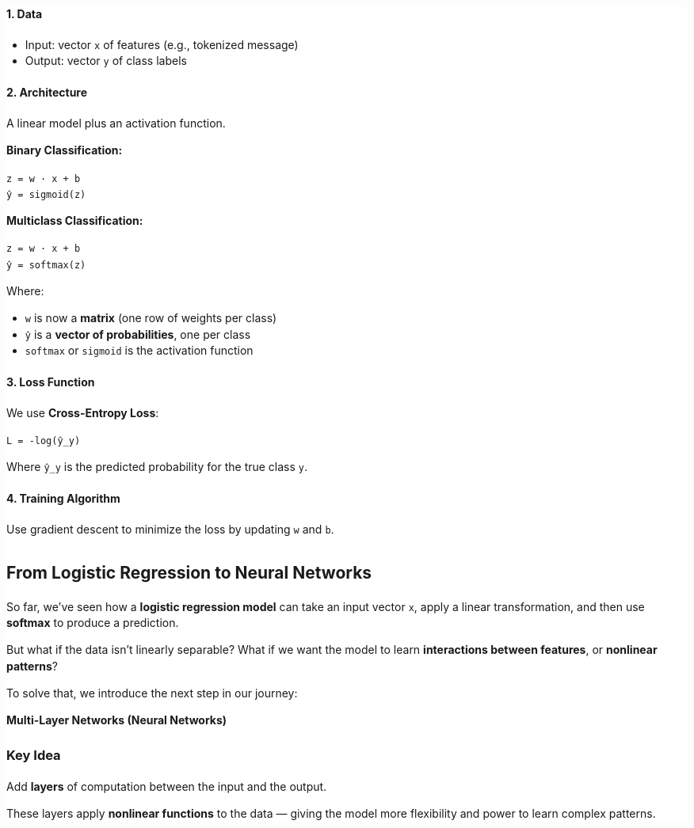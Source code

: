 #### 1. Data  

- Input: vector `x` of features (e.g., tokenized message)  
- Output: vector `y` of class labels

#### 2. Architecture  

A linear model plus an activation function.

**Binary Classification:**

```
z = w · x + b  
ŷ = sigmoid(z)
```

**Multiclass Classification:**

```
z = w · x + b  
ŷ = softmax(z)
```

Where:
- `w` is now a **matrix** (one row of weights per class)  
- `ŷ` is a **vector of probabilities**, one per class
- `softmax` or `sigmoid` is the activation function

#### 3. Loss Function  

We use **Cross-Entropy Loss**:

```
L = -log(ŷ_y)
```

Where `ŷ_y` is the predicted probability for the true class `y`.

#### 4. Training Algorithm  

Use gradient descent to minimize the loss by updating `w` and `b`.

## From Logistic Regression to Neural Networks

So far, we’ve seen how a **logistic regression model** can take an input vector `x`, apply a linear transformation, and then use **softmax** to produce a prediction.

But what if the data isn’t linearly separable? What if we want the model to learn **interactions between features**, or **nonlinear patterns**?

To solve that, we introduce the next step in our journey:

**Multi-Layer Networks (Neural Networks)**

### Key Idea

Add **layers** of computation between the input and the output.

These layers apply **nonlinear functions** to the data — giving the model more flexibility and power to learn complex patterns.
